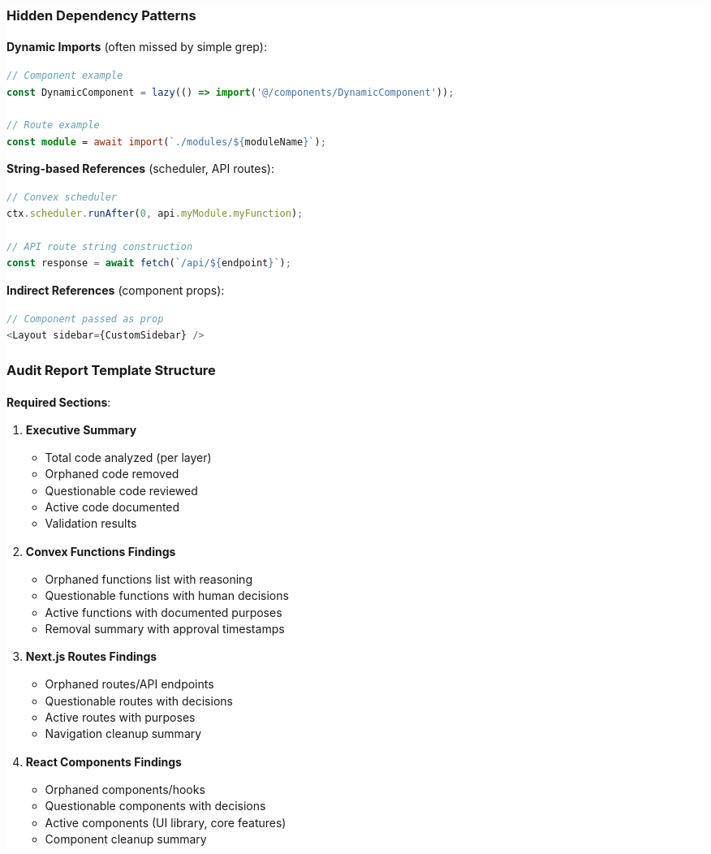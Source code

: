 ### Hidden Dependency Patterns

**Dynamic Imports** (often missed by simple grep):
```typescript
// Component example
const DynamicComponent = lazy(() => import('@/components/DynamicComponent'));

// Route example
const module = await import(`./modules/${moduleName}`);
```

**String-based References** (scheduler, API routes):
```typescript
// Convex scheduler
ctx.scheduler.runAfter(0, api.myModule.myFunction);

// API route string construction
const response = await fetch(`/api/${endpoint}`);
```

**Indirect References** (component props):
```typescript
// Component passed as prop
<Layout sidebar={CustomSidebar} />
```

### Audit Report Template Structure

**Required Sections**:

1. **Executive Summary**
   - Total code analyzed (per layer)
   - Orphaned code removed
   - Questionable code reviewed
   - Active code documented
   - Validation results

2. **Convex Functions Findings**
   - Orphaned functions list with reasoning
   - Questionable functions with human decisions
   - Active functions with documented purposes
   - Removal summary with approval timestamps

3. **Next.js Routes Findings**
   - Orphaned routes/API endpoints
   - Questionable routes with decisions
   - Active routes with purposes
   - Navigation cleanup summary

4. **React Components Findings**
   - Orphaned components/hooks
   - Questionable components with decisions
   - Active components (UI library, core features)
   - Component cleanup summary

